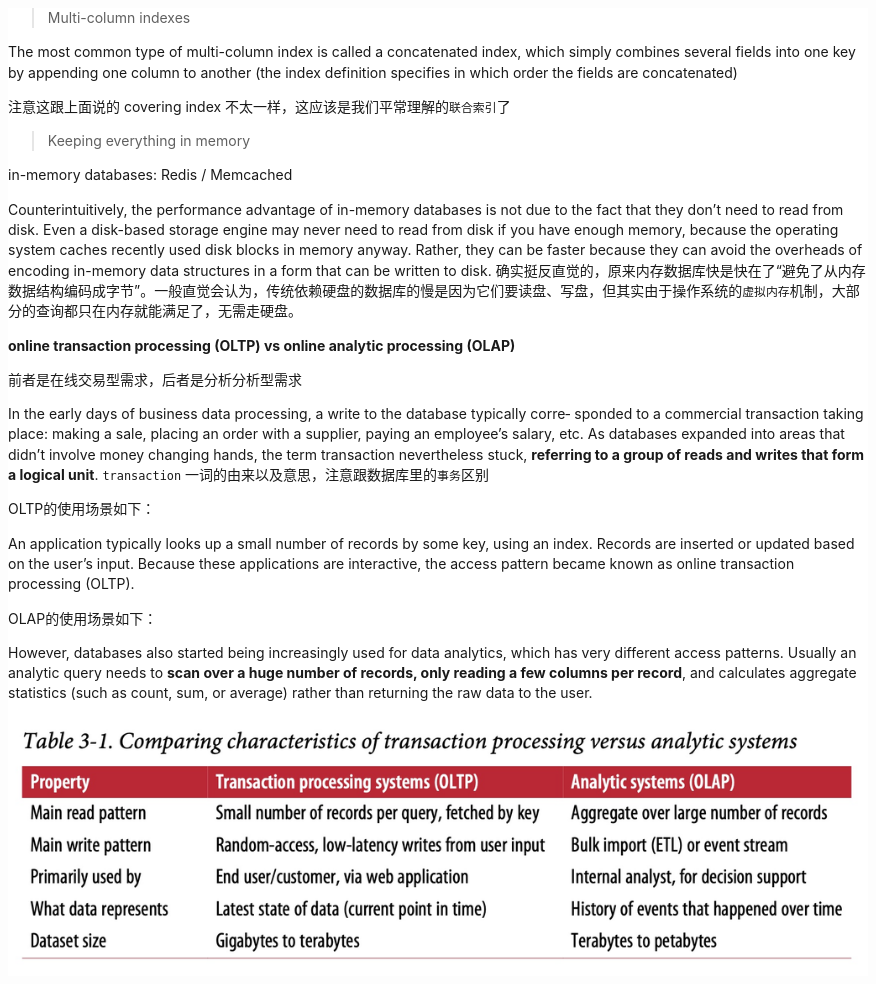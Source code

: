 > Multi-column indexes

The most common type of multi-column index is called a concatenated index, which simply combines several fields into one key by appending one column to another (the index definition specifies in which order the fields are concatenated)

注意这跟上面说的 covering index 不太一样，这应该是我们平常理解的`联合索引`了

> Keeping everything in memory

in-memory databases: Redis / Memcached

Counterintuitively, the performance advantage of in-memory databases is not due to the fact that they don’t need to read from disk. Even a disk-based storage engine may never need to read from disk if you have enough memory, because the operating system caches recently used disk blocks in memory anyway. Rather, they can be faster because they can avoid the overheads of encoding in-memory data structures in a form that can be written to disk. 确实挺反直觉的，原来内存数据库快是快在了“避免了从内存数据结构编码成字节”。一般直觉会认为，传统依赖硬盘的数据库的慢是因为它们要读盘、写盘，但其实由于操作系统的`虚拟内存`机制，大部分的查询都只在内存就能满足了，无需走硬盘。

**online transaction processing (OLTP) vs online analytic processing (OLAP)**

前者是在线交易型需求，后者是分析分析型需求

In the early days of business data processing, a write to the database typically corre‐ sponded to a commercial transaction taking place: making a sale, placing an order with a supplier, paying an employee’s salary, etc. As databases expanded into areas that didn’t involve money changing hands, the term transaction nevertheless stuck, **referring to a group of reads and writes that form a logical unit**. `transaction` 一词的由来以及意思，注意跟数据库里的`事务`区别

OLTP的使用场景如下：

An application typically looks up a small number of records by some key, using an index. Records are inserted or updated based on the user’s input. Because these applications are interactive, the access pattern became known as online transaction processing (OLTP).

OLAP的使用场景如下：

However, databases also started being increasingly used for data analytics, which has very different access patterns. Usually an analytic query needs to **scan over a huge number of records, only reading a few columns per record**, and calculates aggregate statistics (such as count, sum, or average) rather than returning the raw data to the user. 

![](../images/post/oltp-olap.jpg)
